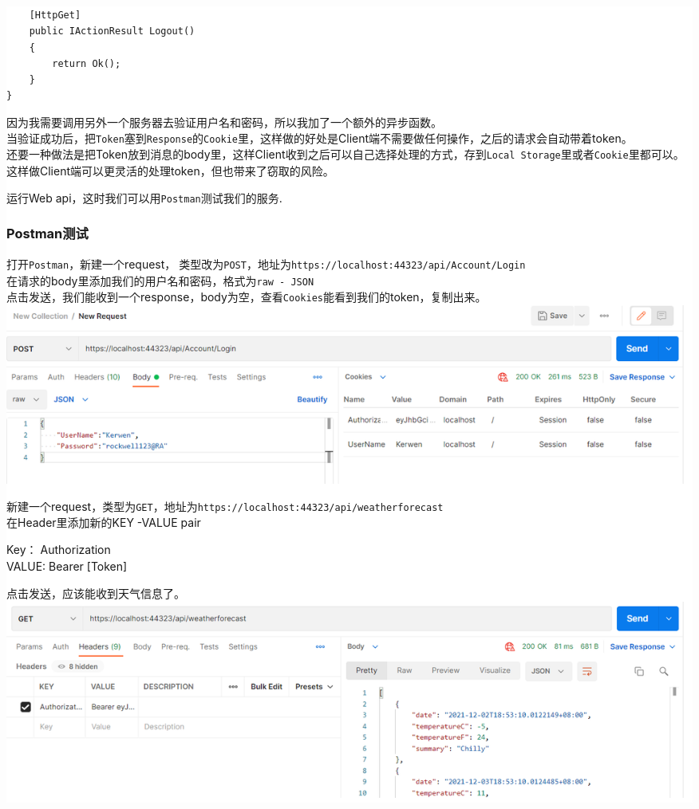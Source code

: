         [HttpGet]
        public IActionResult Logout()
        {
            return Ok();
        }
    }   

因为我需要调用另外一个服务器去验证用户名和密码，所以我加了一个额外的异步函数。  
当验证成功后，把`Token`塞到`Response`的`Cookie`里，这样做的好处是Client端不需要做任何操作，之后的请求会自动带着token。  
还要一种做法是把Token放到消息的body里，这样Client收到之后可以自己选择处理的方式，存到`Local Storage`里或者`Cookie`里都可以。这样做Client端可以更灵活的处理token，但也带来了窃取的风险。  

运行Web api，这时我们可以用`Postman`测试我们的服务.   

### Postman测试
打开`Postman`，新建一个request， 类型改为`POST`，地址为`https://localhost:44323/api/Account/Login`   
在请求的body里添加我们的用户名和密码，格式为`raw - JSON`  
点击发送，我们能收到一个response，body为空，查看`Cookies`能看到我们的token，复制出来。  
![img](https://github.com/kerwenzhang/kerwenzhang.github.io/blob/master/_posts/image/jwt5.png?raw=true)  

新建一个request，类型为`GET`，地址为`https://localhost:44323/api/weatherforecast`  
在Header里添加新的KEY -VALUE pair  

Key： Authorization  
VALUE: Bearer [Token]  

点击发送，应该能收到天气信息了。  
![img](https://github.com/kerwenzhang/kerwenzhang.github.io/blob/master/_posts/image/jwt6.png?raw=true)  
